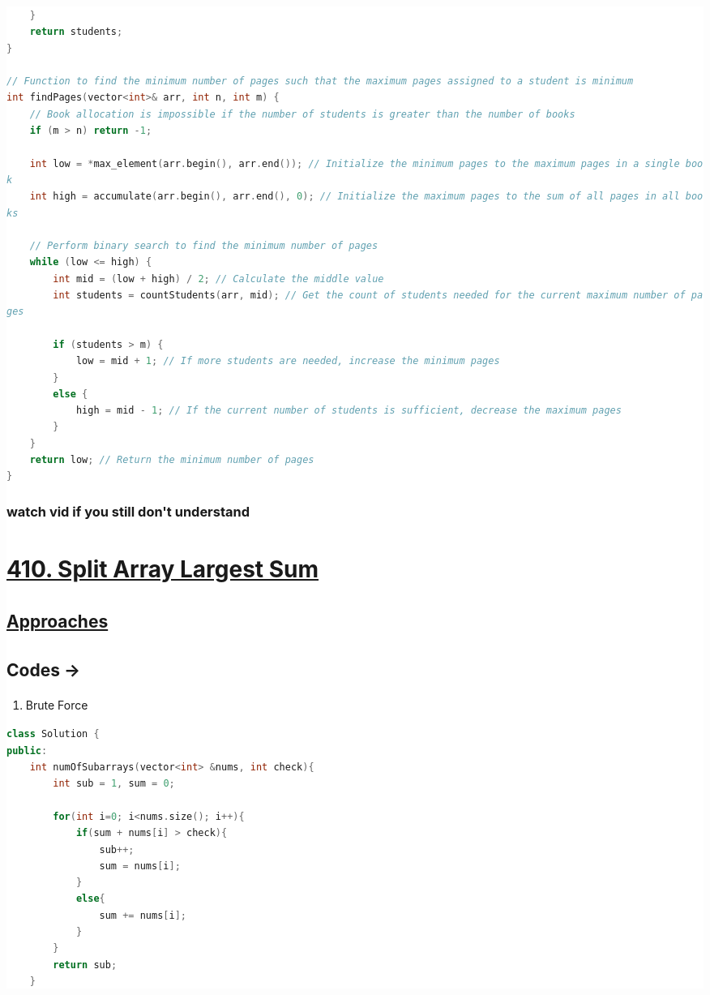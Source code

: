 ```cpp
    }
    return students;
}

// Function to find the minimum number of pages such that the maximum pages assigned to a student is minimum
int findPages(vector<int>& arr, int n, int m) {
    // Book allocation is impossible if the number of students is greater than the number of books
    if (m > n) return -1;

    int low = *max_element(arr.begin(), arr.end()); // Initialize the minimum pages to the maximum pages in a single book
    int high = accumulate(arr.begin(), arr.end(), 0); // Initialize the maximum pages to the sum of all pages in all books

    // Perform binary search to find the minimum number of pages
    while (low <= high) {
        int mid = (low + high) / 2; // Calculate the middle value
        int students = countStudents(arr, mid); // Get the count of students needed for the current maximum number of pages

        if (students > m) {
            low = mid + 1; // If more students are needed, increase the minimum pages
        }
        else {
            high = mid - 1; // If the current number of students is sufficient, decrease the maximum pages
        }
    }
    return low; // Return the minimum number of pages
}
```

### watch vid if you still don't understand

# [410. Split Array Largest Sum](https://leetcode.com/problems/split-array-largest-sum/description/)

## [Approaches](https://takeuforward.org/arrays/split-array-largest-sum/)

## Codes ->
1. Brute Force
```cpp
class Solution {
public:
    int numOfSubarrays(vector<int> &nums, int check){
        int sub = 1, sum = 0;

        for(int i=0; i<nums.size(); i++){
            if(sum + nums[i] > check){
                sub++;
                sum = nums[i];
            }
            else{
                sum += nums[i];
            }
        }
        return sub;
    }
```